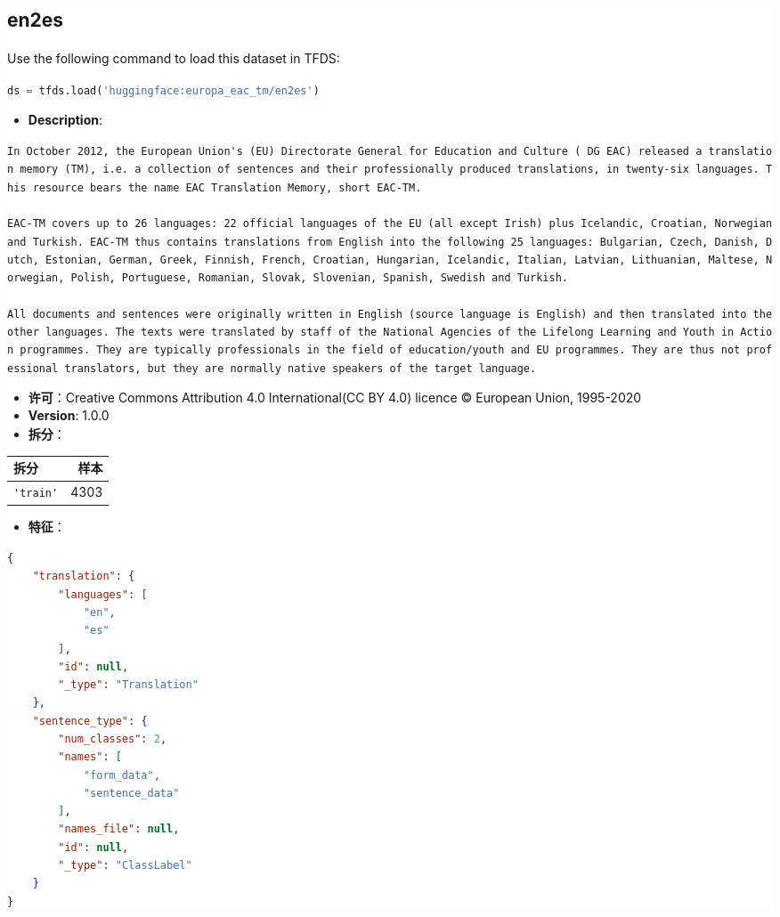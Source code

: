 ## en2es

Use the following command to load this dataset in TFDS:

```python
ds = tfds.load('huggingface:europa_eac_tm/en2es')
```

- **Description**:

```
In October 2012, the European Union's (EU) Directorate General for Education and Culture ( DG EAC) released a translation memory (TM), i.e. a collection of sentences and their professionally produced translations, in twenty-six languages. This resource bears the name EAC Translation Memory, short EAC-TM.

EAC-TM covers up to 26 languages: 22 official languages of the EU (all except Irish) plus Icelandic, Croatian, Norwegian and Turkish. EAC-TM thus contains translations from English into the following 25 languages: Bulgarian, Czech, Danish, Dutch, Estonian, German, Greek, Finnish, French, Croatian, Hungarian, Icelandic, Italian, Latvian, Lithuanian, Maltese, Norwegian, Polish, Portuguese, Romanian, Slovak, Slovenian, Spanish, Swedish and Turkish.

All documents and sentences were originally written in English (source language is English) and then translated into the other languages. The texts were translated by staff of the National Agencies of the Lifelong Learning and Youth in Action programmes. They are typically professionals in the field of education/youth and EU programmes. They are thus not professional translators, but they are normally native speakers of the target language.
```

- **许可**：Creative Commons Attribution 4.0 International(CC BY 4.0) licence © European Union, 1995-2020
- **Version**: 1.0.0
- **拆分**：

拆分 | 样本
:-- | --:
`'train'` | 4303

- **特征**：

```json
{
    "translation": {
        "languages": [
            "en",
            "es"
        ],
        "id": null,
        "_type": "Translation"
    },
    "sentence_type": {
        "num_classes": 2,
        "names": [
            "form_data",
            "sentence_data"
        ],
        "names_file": null,
        "id": null,
        "_type": "ClassLabel"
    }
}
```

